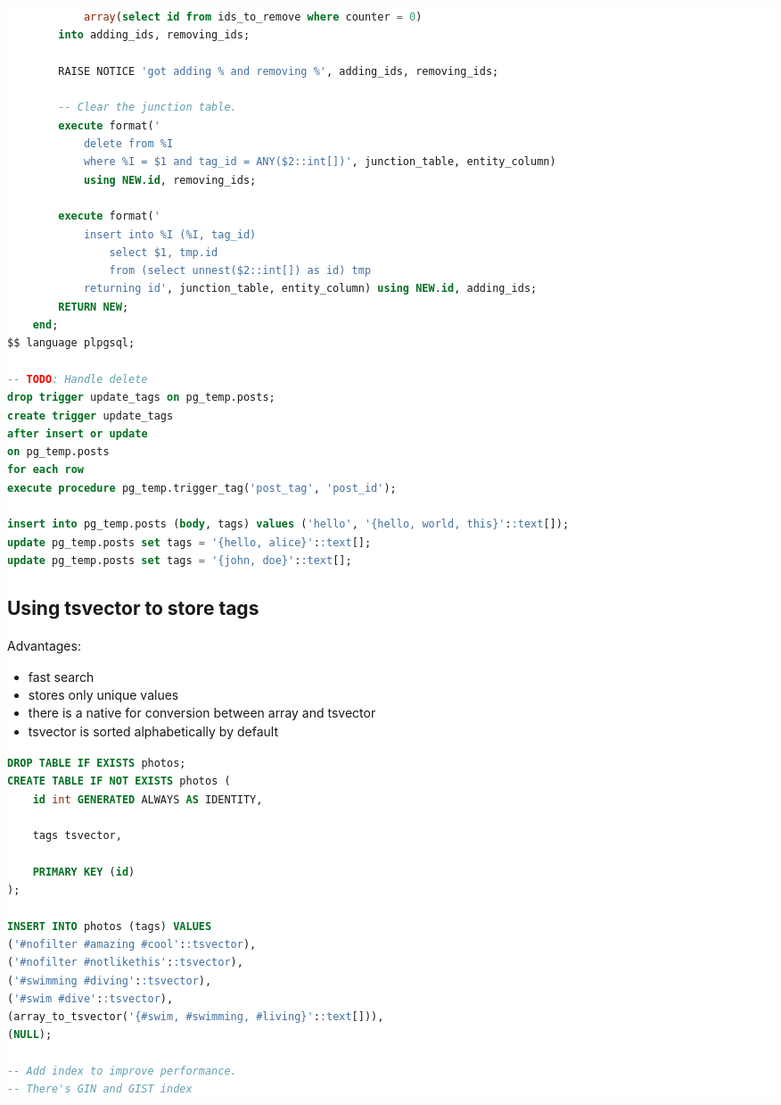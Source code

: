 ```sql
			array(select id from ids_to_remove where counter = 0)
		into adding_ids, removing_ids;

		RAISE NOTICE 'got adding % and removing %', adding_ids, removing_ids;

		-- Clear the junction table.
		execute format('
			delete from %I
			where %I = $1 and tag_id = ANY($2::int[])', junction_table, entity_column)
			using NEW.id, removing_ids;

		execute format('
			insert into %I (%I, tag_id)
				select $1, tmp.id
				from (select unnest($2::int[]) as id) tmp
			returning id', junction_table, entity_column) using NEW.id, adding_ids;
		RETURN NEW;
	end;
$$ language plpgsql;

-- TODO: Handle delete
drop trigger update_tags on pg_temp.posts;
create trigger update_tags
after insert or update
on pg_temp.posts
for each row
execute procedure pg_temp.trigger_tag('post_tag', 'post_id');

insert into pg_temp.posts (body, tags) values ('hello', '{hello, world, this}'::text[]);
update pg_temp.posts set tags = '{hello, alice}'::text[];
update pg_temp.posts set tags = '{john, doe}'::text[];
```



## Using tsvector to store tags


Advantages:
- fast search
- stores only unique values
- there is a native for conversion between array and tsvector
- tsvector is sorted alphabetically by default


```sql
DROP TABLE IF EXISTS photos;
CREATE TABLE IF NOT EXISTS photos (
	id int GENERATED ALWAYS AS IDENTITY,

	tags tsvector,

	PRIMARY KEY (id)
);

INSERT INTO photos (tags) VALUES
('#nofilter #amazing #cool'::tsvector),
('#nofilter #notlikethis'::tsvector),
('#swimming #diving'::tsvector),
('#swim #dive'::tsvector),
(array_to_tsvector('{#swim, #swimming, #living}'::text[])),
(NULL);

-- Add index to improve performance.
-- There's GIN and GIST index
```
